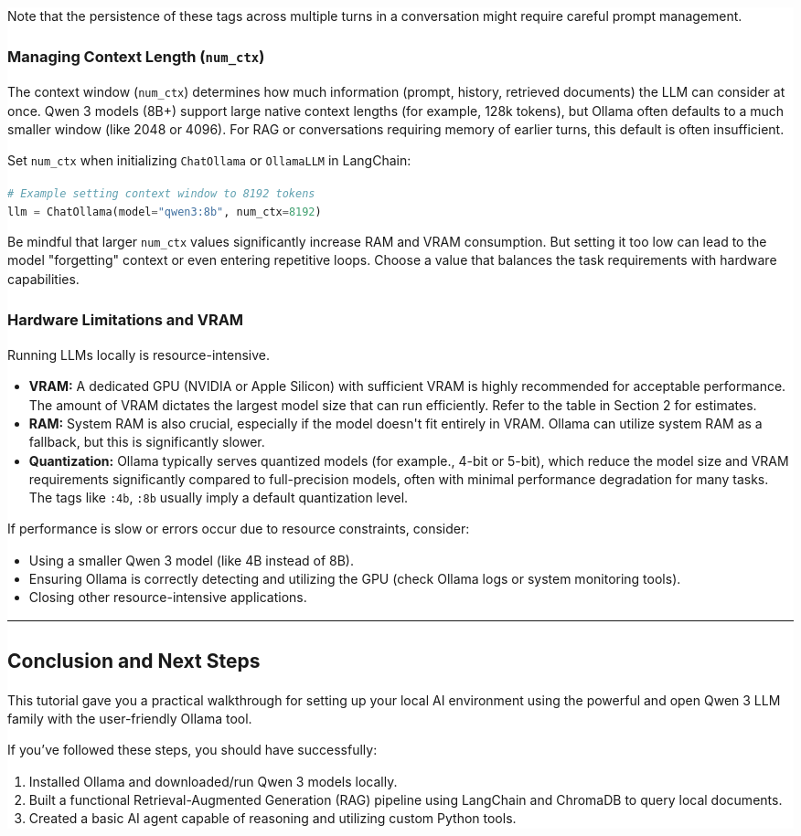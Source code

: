 Note that the persistence of these tags across multiple turns in a conversation might require careful prompt management.

### Managing Context Length (`num_ctx`)

The context window (`num_ctx`) determines how much information (prompt, history, retrieved documents) the LLM can consider at once. Qwen 3 models (8B+) support large native context lengths (for example, 128k tokens), but Ollama often defaults to a much smaller window (like 2048 or 4096). For RAG or conversations requiring memory of earlier turns, this default is often insufficient.

Set `num_ctx` when initializing `ChatOllama` or `OllamaLLM` in LangChain:

```py
# Example setting context window to 8192 tokens
llm = ChatOllama(model="qwen3:8b", num_ctx=8192)
```

Be mindful that larger `num_ctx` values significantly increase RAM and VRAM consumption. But setting it too low can lead to the model "forgetting" context or even entering repetitive loops. Choose a value that balances the task requirements with hardware capabilities.

### Hardware Limitations and VRAM

Running LLMs locally is resource-intensive.

- **VRAM:** A dedicated GPU (NVIDIA or Apple Silicon) with sufficient VRAM is highly recommended for acceptable performance. The amount of VRAM dictates the largest model size that can run efficiently. Refer to the table in Section 2 for estimates.
- **RAM:** System RAM is also crucial, especially if the model doesn't fit entirely in VRAM. Ollama can utilize system RAM as a fallback, but this is significantly slower.
- **Quantization:** Ollama typically serves quantized models (for example., 4-bit or 5-bit), which reduce the model size and VRAM requirements significantly compared to full-precision models, often with minimal performance degradation for many tasks. The tags like `:4b`, `:8b` usually imply a default quantization level.

If performance is slow or errors occur due to resource constraints, consider:

- Using a smaller Qwen 3 model (like 4B instead of 8B).
- Ensuring Ollama is correctly detecting and utilizing the GPU (check Ollama logs or system monitoring tools).
- Closing other resource-intensive applications.

---

## Conclusion and Next Steps

This tutorial gave you a practical walkthrough for setting up your local AI environment using the powerful and open Qwen 3 LLM family with the user-friendly Ollama tool.

If you’ve followed these steps, you should have successfully:

1. Installed Ollama and downloaded/run Qwen 3 models locally.
2. Built a functional Retrieval-Augmented Generation (RAG) pipeline using LangChain and ChromaDB to query local documents.
3. Created a basic AI agent capable of reasoning and utilizing custom Python tools.
